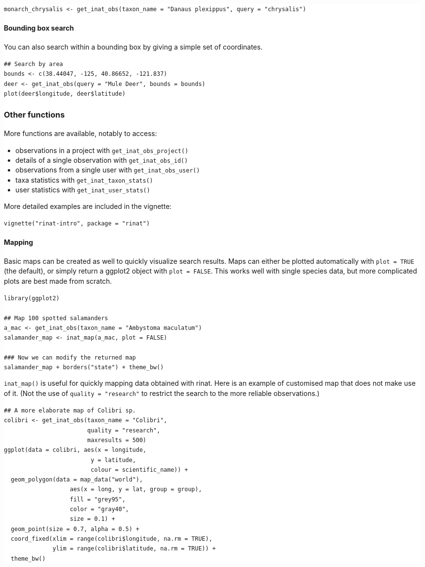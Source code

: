 ```{r}
monarch_chrysalis <- get_inat_obs(taxon_name = "Danaus plexippus", query = "chrysalis")
```

#### Bounding box search

You can also search within a bounding box by giving a simple set of coordinates.

```{r}
## Search by area
bounds <- c(38.44047, -125, 40.86652, -121.837)
deer <- get_inat_obs(query = "Mule Deer", bounds = bounds)
plot(deer$longitude, deer$latitude)
```


### Other functions

More functions are available, notably to access:

* observations in a project with `get_inat_obs_project()`
* details of a single observation with `get_inat_obs_id()`
* observations from a single user with `get_inat_obs_user()`
* taxa statistics with `get_inat_taxon_stats()`
* user statistics with `get_inat_user_stats()`

More detailed examples are included in the vignette:

```{r eval=FALSE}
vignette("rinat-intro", package = "rinat")
```


#### Mapping

Basic maps can be created as well to quickly visualize search results. Maps can either be plotted automatically with `plot = TRUE` (the default), or simply return a ggplot2 object with `plot = FALSE`. This works well with single species data, but more complicated plots are best made from scratch.

```{r fig.width=7, fig.height=4, fig.retina=3}
library(ggplot2)

## Map 100 spotted salamanders
a_mac <- get_inat_obs(taxon_name = "Ambystoma maculatum")
salamander_map <- inat_map(a_mac, plot = FALSE)

### Now we can modify the returned map
salamander_map + borders("state") + theme_bw()
```

`inat_map()` is useful for quickly mapping data obtained with rinat. Here is an example of customised map that does not make use of it. (Not the use of `quality = "research"` to restrict the search to the more reliable observations.)

```{r fig.width=7, fig.height=7, fig.retina=3}
## A more elaborate map of Colibri sp.
colibri <- get_inat_obs(taxon_name = "Colibri",
                        quality = "research",
                        maxresults = 500)
ggplot(data = colibri, aes(x = longitude,
                         y = latitude,
                         colour = scientific_name)) +
  geom_polygon(data = map_data("world"),
                   aes(x = long, y = lat, group = group),
                   fill = "grey95",
                   color = "gray40",
                   size = 0.1) +
  geom_point(size = 0.7, alpha = 0.5) +
  coord_fixed(xlim = range(colibri$longitude, na.rm = TRUE),
              ylim = range(colibri$latitude, na.rm = TRUE)) +
  theme_bw()
```